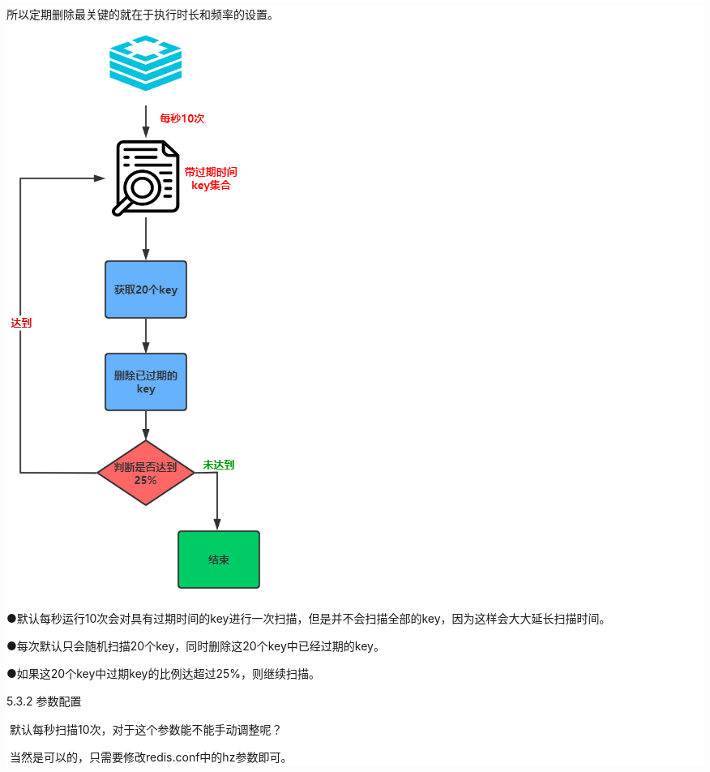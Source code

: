 所以定期删除最关键的就在于执行时长和频率的设置。

![img](Redis高级讲义.assets/1640226465055-9e3b5760-3ea6-42a6-aa45-d7f8c1c3f137.png)



●默认每秒运行10次会对具有过期时间的key进行一次扫描，但是并不会扫描全部的key，因为这样会大大延长扫描时间。

●每次默认只会随机扫描20个key，同时删除这20个key中已经过期的key。

●如果这20个key中过期key的比例达超过25%，则继续扫描。

 5.3.2 参数配置 

​	默认每秒扫描10次，对于这个参数能不能手动调整呢？

​	当然是可以的，只需要修改redis.conf中的hz参数即可。

